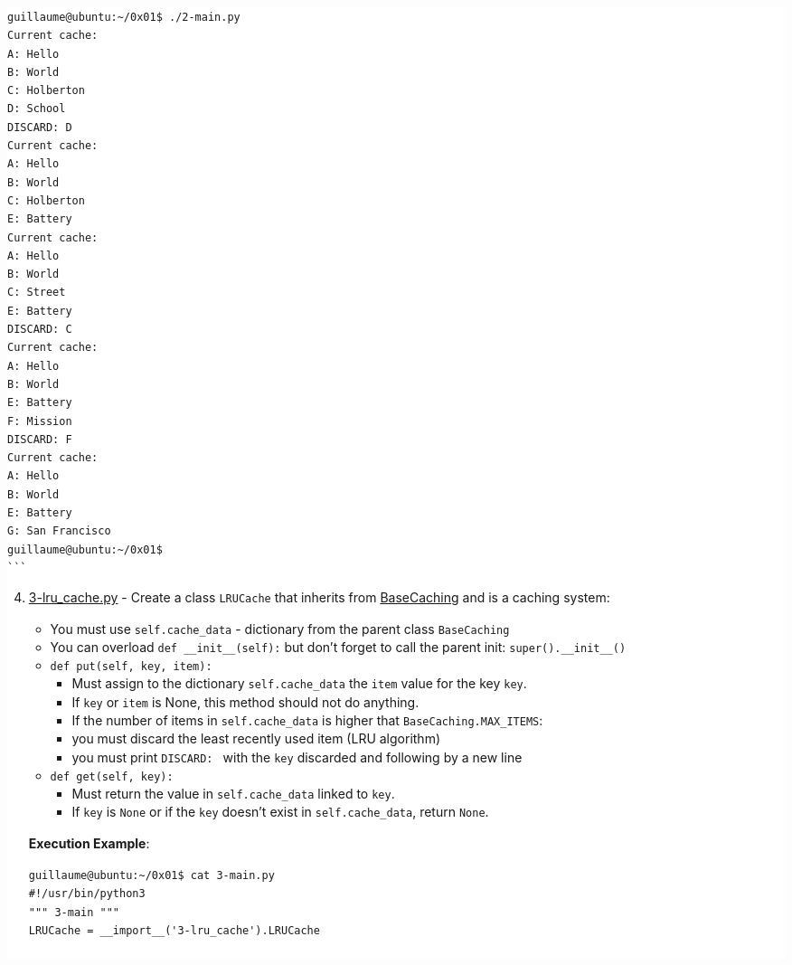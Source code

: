     guillaume@ubuntu:~/0x01$ ./2-main.py
    Current cache:
    A: Hello
    B: World
    C: Holberton
    D: School
    DISCARD: D
    Current cache:
    A: Hello
    B: World
    C: Holberton
    E: Battery
    Current cache:
    A: Hello
    B: World
    C: Street
    E: Battery
    DISCARD: C
    Current cache:
    A: Hello
    B: World
    E: Battery
    F: Mission
    DISCARD: F
    Current cache:
    A: Hello
    B: World
    E: Battery
    G: San Francisco
    guillaume@ubuntu:~/0x01$
    ```

4. [3-lru_cache.py](./3-lru_cache.py) - Create a class `LRUCache` that inherits from [BaseCaching](./testFiles/base_caching.py) and is a caching system:

    - You must use `self.cache_data` - dictionary from the parent class `BaseCaching`
    - You can overload `def __init__(self):` but don’t forget to call the parent init: `super().__init__()`
    - `def put(self, key, item):`
      - Must assign to the dictionary `self.cache_data` the `item` value for the key `key`.
      - If `key` or `item` is None, this method should not do anything.
      - If the number of items in `self.cache_data` is higher that `BaseCaching.MAX_ITEMS`:
      - you must discard the least recently used item (LRU algorithm)
      - you must print `DISCARD: ` with the `key` discarded and following by a new line
    - `def get(self, key):`
      - Must return the value in `self.cache_data` linked to `key`.
      - If `key` is `None` or if the `key` doesn’t exist in `self.cache_data`, return `None`.
     
    **Execution Example**:
    ```
    guillaume@ubuntu:~/0x01$ cat 3-main.py
    #!/usr/bin/python3
    """ 3-main """
    LRUCache = __import__('3-lru_cache').LRUCache
    